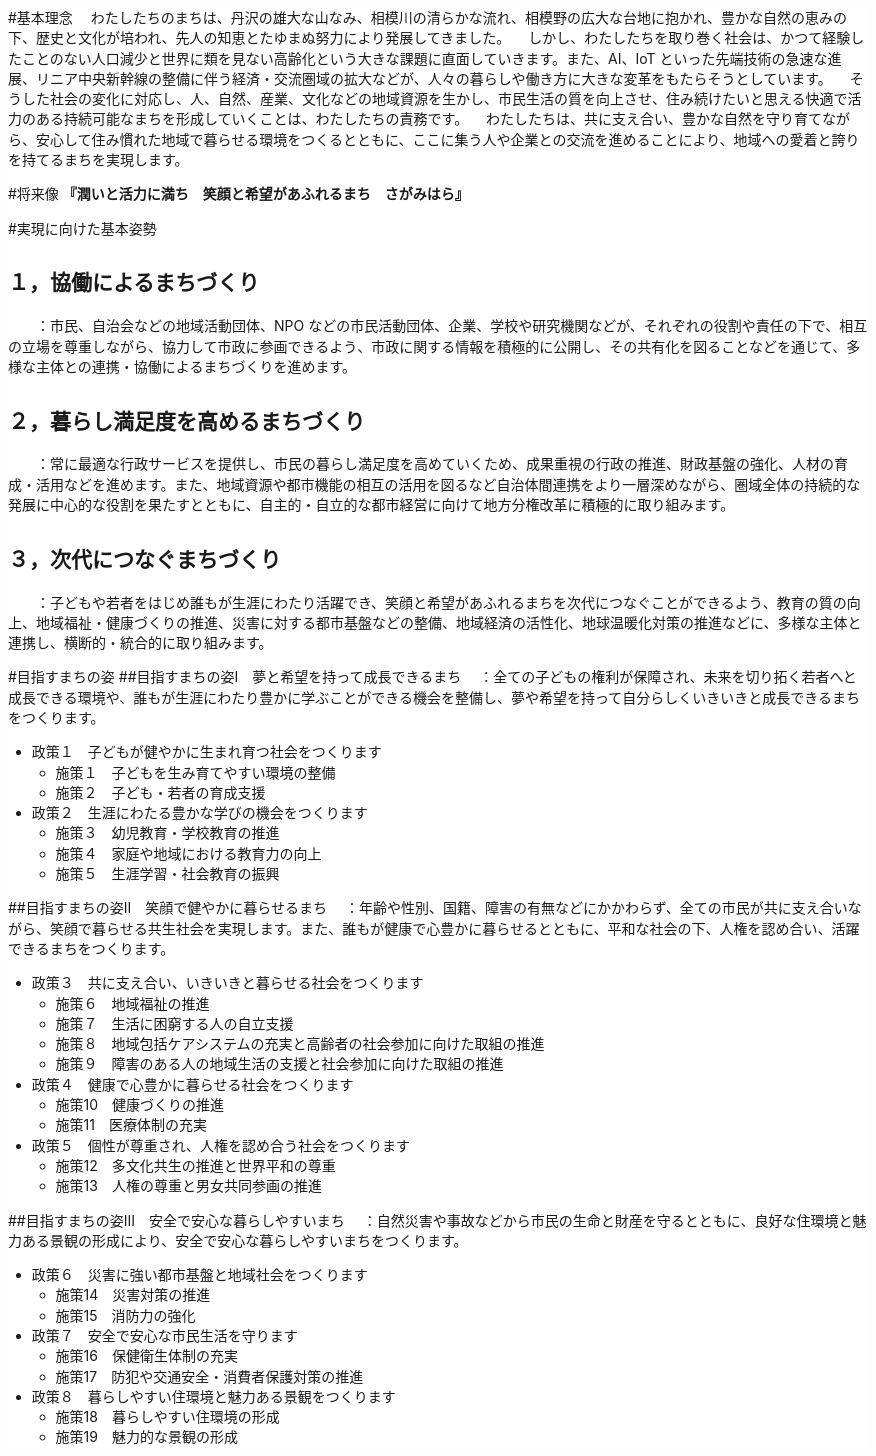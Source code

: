 #基本理念
　わたしたちのまちは、丹沢の雄大な山なみ、相模川の清らかな流れ、相模野の広大な台地に抱かれ、豊かな自然の恵みの下、歴史と文化が培われ、先人の知恵とたゆまぬ努力により発展してきました。
　しかし、わたしたちを取り巻く社会は、かつて経験したことのない人口減少と世界に類を見ない高齢化という大きな課題に直面していきます。また、AI、IoT といった先端技術の急速な進展、リニア中央新幹線の整備に伴う経済・交流圏域の拡大などが、人々の暮らしや働き方に大きな変革をもたらそうとしています。
　そうした社会の変化に対応し、人、自然、産業、文化などの地域資源を生かし、市民生活の質を向上させ、住み続けたいと思える快適で活力のある持続可能なまちを形成していくことは、わたしたちの責務です。
　わたしたちは、共に支え合い、豊かな自然を守り育てながら、安心して住み慣れた地域で暮らせる環境をつくるとともに、ここに集う人や企業との交流を進めることにより、地域への愛着と誇りを持てるまちを実現します。

#将来像
  **『潤いと活力に満ち　笑顔と希望があふれるまち　さがみはら』**

#実現に向けた基本姿勢
## **１，協働によるまちづくり**
　　：市民、自治会などの地域活動団体、NPO などの市民活動団体、企業、学校や研究機関などが、それぞれの役割や責任の下で、相互の立場を尊重しながら、協力して市政に参画できるよう、市政に関する情報を積極的に公開し、その共有化を図ることなどを通じて、多様な主体との連携・協働によるまちづくりを進めます。
## **２，暮らし満足度を高めるまちづくり**
　　：常に最適な行政サービスを提供し、市民の暮らし満足度を高めていくため、成果重視の行政の推進、財政基盤の強化、人材の育成・活用などを進めます。また、地域資源や都市機能の相互の活用を図るなど自治体間連携をより一層深めながら、圏域全体の持続的な発展に中心的な役割を果たすとともに、自主的・自立的な都市経営に向けて地方分権改革に積極的に取り組みます。
## **３，次代につなぐまちづくり**
　　：子どもや若者をはじめ誰もが生涯にわたり活躍でき、笑顔と希望があふれるまちを次代につなぐことができるよう、教育の質の向上、地域福祉・健康づくりの推進、災害に対する都市基盤などの整備、地域経済の活性化、地球温暖化対策の推進などに、多様な主体と連携し、横断的・統合的に取り組みます。


#目指すまちの姿
##目指すまちの姿Ⅰ　夢と希望を持って成長できるまち
　：全ての子どもの権利が保障され、未来を切り拓く若者へと成長できる環境や、誰もが生涯にわたり豊かに学ぶことができる機会を整備し、夢や希望を持って自分らしくいきいきと成長できるまちをつくります。
 - 政策１　子どもが健やかに生まれ育つ社会をつくります
   - 施策１　子どもを生み育てやすい環境の整備
   - 施策２　子ども・若者の育成支援
 - 政策２　生涯にわたる豊かな学びの機会をつくります
   - 施策３　幼児教育・学校教育の推進
   - 施策４　家庭や地域における教育力の向上
   - 施策５　生涯学習・社会教育の振興

##目指すまちの姿Ⅱ　笑顔で健やかに暮らせるまち
　：年齢や性別、国籍、障害の有無などにかかわらず、全ての市民が共に支え合いながら、笑顔で暮らせる共生社会を実現します。また、誰もが健康で心豊かに暮らせるとともに、平和な社会の下、人権を認め合い、活躍できるまちをつくります。
 - 政策３　共に支え合い、いきいきと暮らせる社会をつくります
   - 施策６　地域福祉の推進
   - 施策７　生活に困窮する人の自立支援
   - 施策８　地域包括ケアシステムの充実と高齢者の社会参加に向けた取組の推進
   - 施策９　障害のある人の地域生活の支援と社会参加に向けた取組の推進
 - 政策４　健康で心豊かに暮らせる社会をつくります
   - 施策10　健康づくりの推進
   - 施策11　医療体制の充実 
 - 政策５　個性が尊重され、人権を認め合う社会をつくります
   - 施策12　多文化共生の推進と世界平和の尊重 
   - 施策13　人権の尊重と男女共同参画の推進 

##目指すまちの姿Ⅲ　安全で安心な暮らしやすいまち
　：自然災害や事故などから市民の生命と財産を守るとともに、良好な住環境と魅力ある景観の形成により、安全で安心な暮らしやすいまちをつくります。
 - 政策６　災害に強い都市基盤と地域社会をつくります
   - 施策14　災害対策の推進 
   - 施策15　消防力の強化 
 - 政策７　安全で安心な市民生活を守ります
   - 施策16　保健衛生体制の充実 
   - 施策17　防犯や交通安全・消費者保護対策の推進 
 - 政策８　暮らしやすい住環境と魅力ある景観をつくります
   - 施策18　暮らしやすい住環境の形成 
   - 施策19　魅力的な景観の形成 
